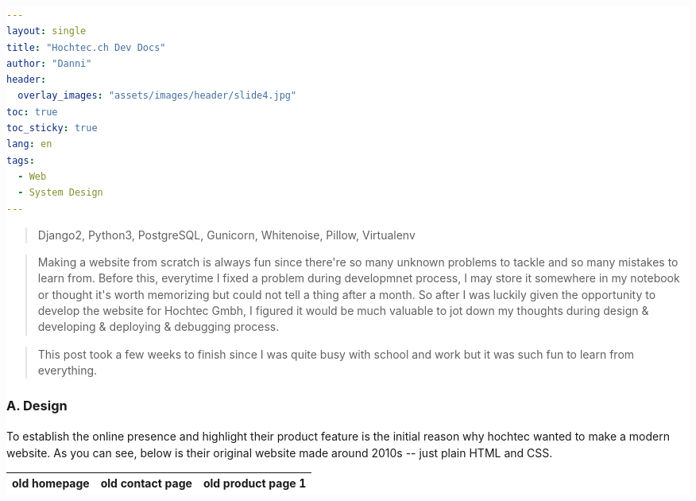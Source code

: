 ```yaml
---
layout: single
title: "Hochtec.ch Dev Docs"
author: "Danni"
header: 
  overlay_images: "assets/images/header/slide4.jpg"
toc: true
toc_sticky: true
lang: en
tags:
  - Web
  - System Design
---
```


> Django2, Python3, PostgreSQL, Gunicorn, Whitenoise, Pillow, Virtualenv

> Making a website from scratch is always fun since there're so many unknown problems to tackle and so many mistakes to learn from. Before this, everytime I fixed a problem during developmnet process, I may store it somewhere in my notebook or thought it's worth memorizing but could not tell a thing after a month. So after I was luckily given the opportunity to develop the website for Hochtec Gmbh, I figured it would be much valuable to jot down my thoughts during design & developing & deploying & debugging process. 

> This post took a few weeks to finish since I was quite busy with school and work but it was such fun to learn from everything. 

### A. Design

To establish the online presence and highlight their product feature is the initial reason why hochtec wanted to make a modern website. As you can see, below is their original website made around 2010s -- just plain HTML and CSS.

| old homepage  | old contact page  | old product page 1 |
| ------------- |:-------------:| -----:|